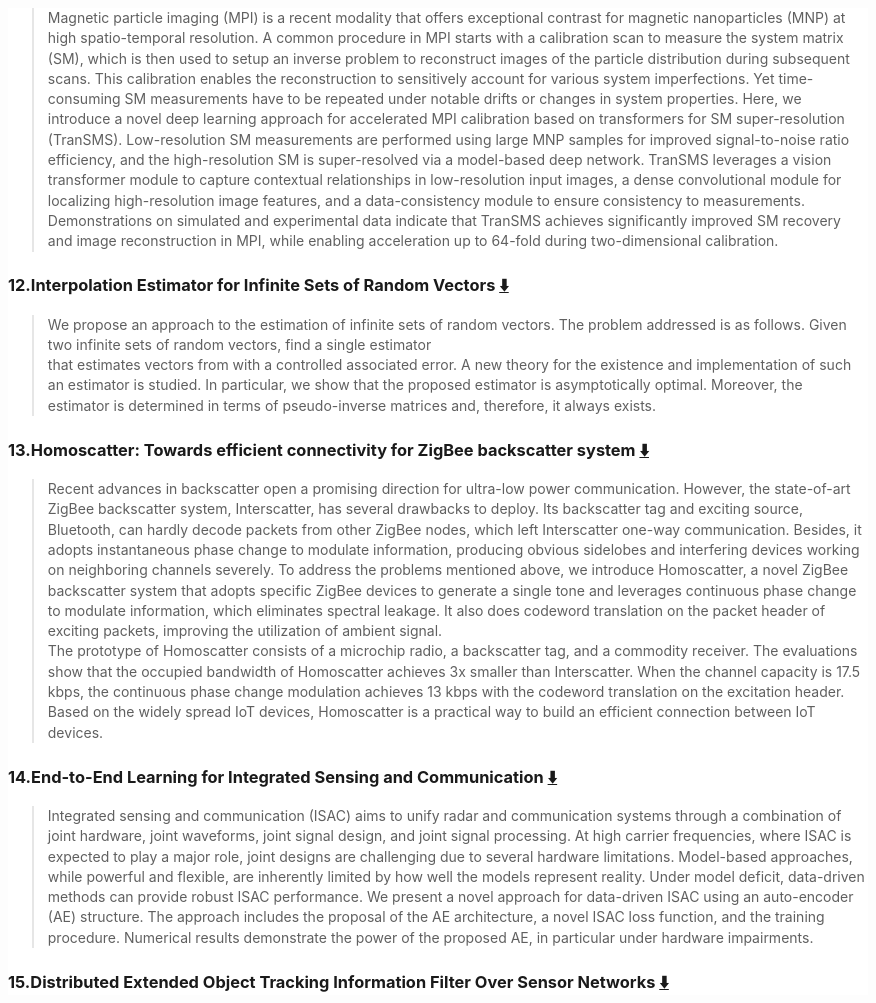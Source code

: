 >  Magnetic particle imaging (MPI) is a recent modality that offers exceptional contrast for magnetic nanoparticles (MNP) at high spatio-temporal resolution. A common procedure in MPI starts with a calibration scan to measure the system matrix (SM), which is then used to setup an inverse problem to reconstruct images of the particle distribution during subsequent scans. This calibration enables the reconstruction to sensitively account for various system imperfections. Yet time-consuming SM measurements have to be repeated under notable drifts or changes in system properties. Here, we introduce a novel deep learning approach for accelerated MPI calibration based on transformers for SM super-resolution (TranSMS). Low-resolution SM measurements are performed using large MNP samples for improved signal-to-noise ratio efficiency, and the high-resolution SM is super-resolved via a model-based deep network. TranSMS leverages a vision transformer module to capture contextual relationships in low-resolution input images, a dense convolutional module for localizing high-resolution image features, and a data-consistency module to ensure consistency to measurements. Demonstrations on simulated and experimental data indicate that TranSMS achieves significantly improved SM recovery and image reconstruction in MPI, while enabling acceleration up to 64-fold during two-dimensional calibration.      
### 12.Interpolation Estimator for Infinite Sets of Random Vectors  [ :arrow_down: ](https://arxiv.org/pdf/2111.02141.pdf)
>  We propose an approach to the estimation of infinite sets of random vectors. The problem addressed is as follows. Given two infinite sets of random vectors, find a single estimator <br>that estimates vectors from with a controlled associated error. A new theory for the existence and implementation of such an estimator is studied. In particular, we show that the proposed estimator is asymptotically optimal. Moreover, the estimator is determined in terms of pseudo-inverse matrices and, therefore, it always exists.      
### 13.Homoscatter: Towards efficient connectivity for ZigBee backscatter system  [ :arrow_down: ](https://arxiv.org/pdf/2111.02140.pdf)
>  Recent advances in backscatter open a promising direction for ultra-low power communication. However, the state-of-art ZigBee backscatter system, Interscatter, has several drawbacks to deploy. Its backscatter tag and exciting source, Bluetooth, can hardly decode packets from other ZigBee nodes, which left Interscatter one-way communication. Besides, it adopts instantaneous phase change to modulate information, producing obvious sidelobes and interfering devices working on neighboring channels severely. To address the problems mentioned above, we introduce Homoscatter, a novel ZigBee backscatter system that adopts specific ZigBee devices to generate a single tone and leverages continuous phase change to modulate information, which eliminates spectral leakage. It also does codeword translation on the packet header of exciting packets, improving the utilization of ambient signal. <br>The prototype of Homoscatter consists of a microchip radio, a backscatter tag, and a commodity receiver. The evaluations show that the occupied bandwidth of Homoscatter achieves 3x smaller than Interscatter. When the channel capacity is 17.5 kbps, the continuous phase change modulation achieves 13 kbps with the codeword translation on the excitation header. Based on the widely spread IoT devices, Homoscatter is a practical way to build an efficient connection between IoT devices.      
### 14.End-to-End Learning for Integrated Sensing and Communication  [ :arrow_down: ](https://arxiv.org/pdf/2111.02106.pdf)
>  Integrated sensing and communication (ISAC) aims to unify radar and communication systems through a combination of joint hardware, joint waveforms, joint signal design, and joint signal processing. At high carrier frequencies, where ISAC is expected to play a major role, joint designs are challenging due to several hardware limitations. Model-based approaches, while powerful and flexible, are inherently limited by how well the models represent reality. Under model deficit, data-driven methods can provide robust ISAC performance. We present a novel approach for data-driven ISAC using an auto-encoder (AE) structure. The approach includes the proposal of the AE architecture, a novel ISAC loss function, and the training procedure. Numerical results demonstrate the power of the proposed AE, in particular under hardware impairments.      
### 15.Distributed Extended Object Tracking Information Filter Over Sensor Networks  [ :arrow_down: ](https://arxiv.org/pdf/2111.02098.pdf)